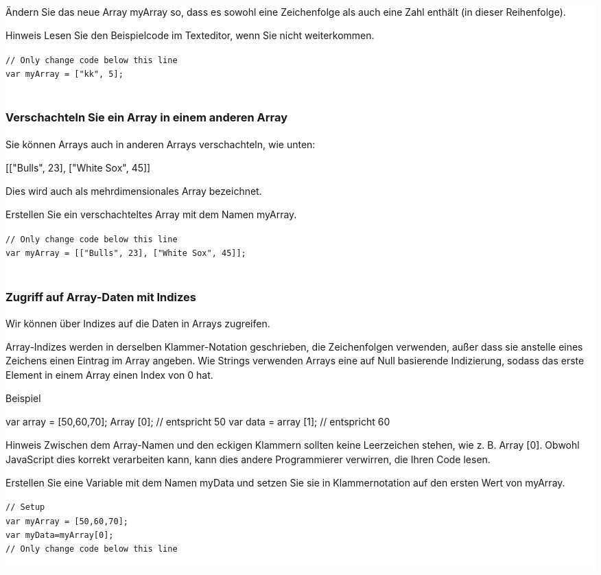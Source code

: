 Ändern Sie das neue Array myArray so, dass es sowohl eine Zeichenfolge als auch eine Zahl enthält (in dieser Reihenfolge).

Hinweis
Lesen Sie den Beispielcode im Texteditor, wenn Sie nicht weiterkommen.

```
// Only change code below this line
var myArray = ["kk", 5];


```

### Verschachteln Sie ein Array in einem anderen Array

Sie können Arrays auch in anderen Arrays verschachteln, wie unten:

[["Bulls", 23], ["White Sox", 45]]

Dies wird auch als mehrdimensionales Array bezeichnet.

Erstellen Sie ein verschachteltes Array mit dem Namen myArray.

```
// Only change code below this line
var myArray = [["Bulls", 23], ["White Sox", 45]];


```

### Zugriff auf Array-Daten mit Indizes

Wir können über Indizes auf die Daten in Arrays zugreifen.

Array-Indizes werden in derselben Klammer-Notation geschrieben, die Zeichenfolgen verwenden, außer dass sie anstelle eines Zeichens einen Eintrag im Array angeben. Wie Strings verwenden Arrays eine auf Null basierende Indizierung, sodass das erste Element in einem Array einen Index von 0 hat.

Beispiel

var array = [50,60,70];
Array [0]; // entspricht 50
var data = array [1]; // entspricht 60

Hinweis
Zwischen dem Array-Namen und den eckigen Klammern sollten keine Leerzeichen stehen, wie z. B. Array [0]. Obwohl JavaScript dies korrekt verarbeiten kann, kann dies andere Programmierer verwirren, die Ihren Code lesen.

Erstellen Sie eine Variable mit dem Namen myData und setzen Sie sie in Klammernotation auf den ersten Wert von myArray.

```
// Setup
var myArray = [50,60,70];
var myData=myArray[0];
// Only change code below this line


```
